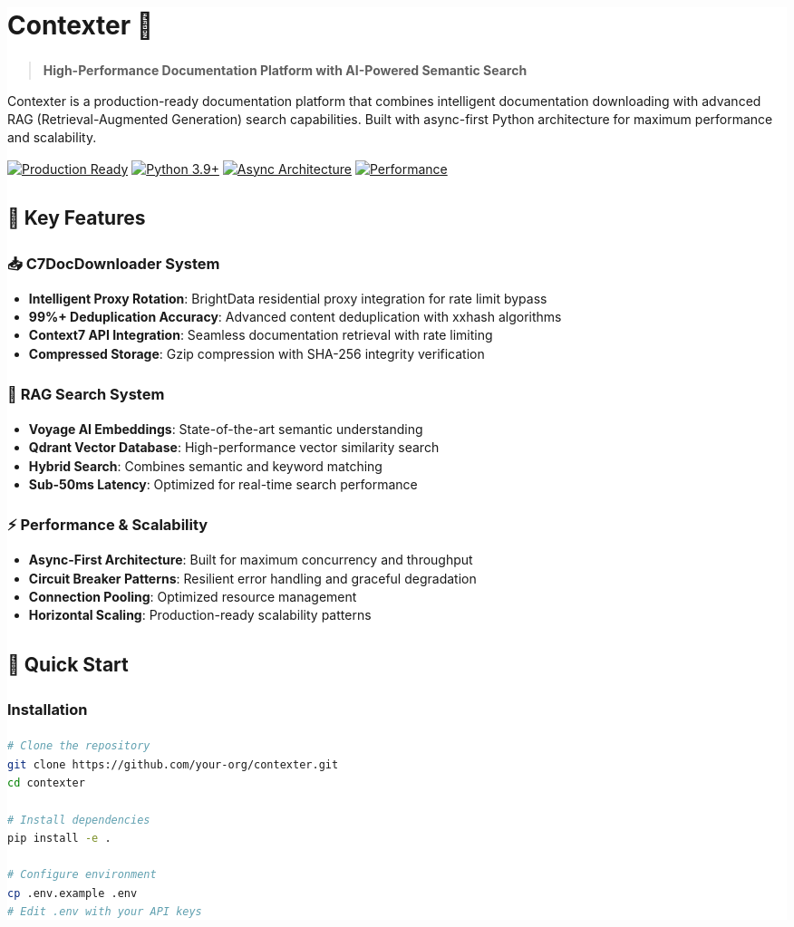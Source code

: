# Contexter 🚀

> **High-Performance Documentation Platform with AI-Powered Semantic Search**

Contexter is a production-ready documentation platform that combines intelligent documentation downloading with advanced RAG (Retrieval-Augmented Generation) search capabilities. Built with async-first Python architecture for maximum performance and scalability.

[![Production Ready](https://img.shields.io/badge/Production-Ready-green?style=for-the-badge)](https://github.com/contexter)
[![Python 3.9+](https://img.shields.io/badge/Python-3.9+-blue?style=for-the-badge)](https://python.org)
[![Async Architecture](https://img.shields.io/badge/Architecture-Async--First-orange?style=for-the-badge)](#architecture)
[![Performance](https://img.shields.io/badge/Search-<50ms-red?style=for-the-badge)](#performance)

## 🎯 Key Features

### 📥 **C7DocDownloader System**
- **Intelligent Proxy Rotation**: BrightData residential proxy integration for rate limit bypass
- **99%+ Deduplication Accuracy**: Advanced content deduplication with xxhash algorithms  
- **Context7 API Integration**: Seamless documentation retrieval with rate limiting
- **Compressed Storage**: Gzip compression with SHA-256 integrity verification

### 🧠 **RAG Search System**
- **Voyage AI Embeddings**: State-of-the-art semantic understanding
- **Qdrant Vector Database**: High-performance vector similarity search
- **Hybrid Search**: Combines semantic and keyword matching
- **Sub-50ms Latency**: Optimized for real-time search performance

### ⚡ **Performance & Scalability**
- **Async-First Architecture**: Built for maximum concurrency and throughput
- **Circuit Breaker Patterns**: Resilient error handling and graceful degradation
- **Connection Pooling**: Optimized resource management
- **Horizontal Scaling**: Production-ready scalability patterns

## 🚀 Quick Start

### Installation

```bash
# Clone the repository
git clone https://github.com/your-org/contexter.git
cd contexter

# Install dependencies
pip install -e .

# Configure environment
cp .env.example .env
# Edit .env with your API keys
```

